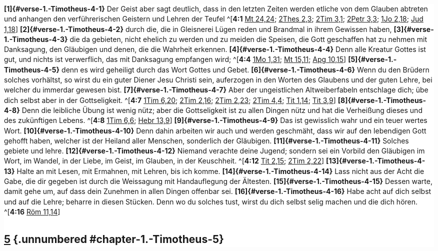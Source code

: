 **[1]{#verse-1.-Timotheus-4-1}** Der Geist aber sagt deutlich, dass in den letzten Zeiten werden etliche von dem Glauben abtreten und anhangen den verführerischen Geistern und Lehren der Teufel ^[**4:1** [Mt 24,24](ch040.xhtml#verse-Matthäus-24-24); [2Thes 2,3](ch053.xhtml#verse-2-Thessalonicher-2-3); [2Tim 3,1](ch055.xhtml#verse-2-Timotheus-3-1); [2Petr 3,3](ch061.xhtml#verse-2-Petrus-3-3); [1Jo 2,18](ch062.xhtml#verse-1-Johannes-2-18); [Jud 1,18](ch065.xhtml#verse-Judas-1-18)] **[2]{#verse-1.-Timotheus-4-2}** durch die, die in Gleisnerei Lügen reden und Brandmal in ihrem Gewissen haben, **[3]{#verse-1.-Timotheus-4-3}** die da gebieten, nicht ehelich zu werden und zu meiden die Speisen, die Gott geschaffen hat zu nehmen mit Danksagung, den Gläubigen und denen, die die Wahrheit erkennen. **[4]{#verse-1.-Timotheus-4-4}** Denn alle Kreatur Gottes ist gut, und nichts ist verwerflich, das mit Danksagung empfangen wird; ^[**4:4** [1Mo 1,31](ch001.xhtml#verse-1-Mose-1-31); [Mt 15,11](ch040.xhtml#verse-Matthäus-15-11); [Apg 10,15](ch044.xhtml#verse-Apostelgeschichte-10-15)] **[5]{#verse-1.-Timotheus-4-5}** denn es wird geheiligt durch das Wort Gottes und Gebet. **[6]{#verse-1.-Timotheus-4-6}** Wenn du den Brüdern solches vorhältst, so wirst du ein guter Diener Jesu Christi sein, auferzogen in den Worten des Glaubens und der guten Lehre, bei welcher du immerdar gewesen bist. **[7]{#verse-1.-Timotheus-4-7}** Aber der ungeistlichen Altweiberfabeln entschlage dich; übe dich selbst aber in der Gottseligkeit. ^[**4:7** [1Tim 6,20](ch054.xhtml#verse-1-Timotheus-6-20); [2Tim 2,16](ch055.xhtml#verse-2-Timotheus-2-16); [2Tim 2,23](ch055.xhtml#verse-2-Timotheus-2-23); [2Tim 4,4](ch055.xhtml#verse-2-Timotheus-4-4); [Tit 1,14](ch056.xhtml#verse-Titus-1-14); [Tit 3,9](ch056.xhtml#verse-Titus-3-9)] **[8]{#verse-1.-Timotheus-4-8}** Denn die leibliche Übung ist wenig nütz; aber die Gottseligkeit ist zu allen Dingen nütz und hat die Verheißung dieses und des zukünftigen Lebens. ^[**4:8** [1Tim 6,6](ch054.xhtml#verse-1-Timotheus-6-6); [Hebr 13,9](ch058.xhtml#verse-Hebräer-13-9)] **[9]{#verse-1.-Timotheus-4-9}** Das ist gewisslich wahr und ein teuer wertes Wort. **[10]{#verse-1.-Timotheus-4-10}** Denn dahin arbeiten wir auch und werden geschmäht, dass wir auf den lebendigen Gott gehofft haben, welcher ist der Heiland aller Menschen, sonderlich der Gläubigen. **[11]{#verse-1.-Timotheus-4-11}** Solches gebiete und lehre. **[12]{#verse-1.-Timotheus-4-12}** Niemand verachte deine Jugend; sondern sei ein Vorbild den Gläubigen im Wort, im Wandel, in der Liebe, im Geist, im Glauben, in der Keuschheit. ^[**4:12** [Tit 2,15](ch056.xhtml#verse-Titus-2-15); [2Tim 2,22](ch055.xhtml#verse-2-Timotheus-2-22)] **[13]{#verse-1.-Timotheus-4-13}** Halte an mit Lesen, mit Ermahnen, mit Lehren, bis ich komme. **[14]{#verse-1.-Timotheus-4-14}** Lass nicht aus der Acht die Gabe, die dir gegeben ist durch die Weissagung mit Handauflegung der Ältesten. **[15]{#verse-1.-Timotheus-4-15}** Dessen warte, damit gehe um, auf dass dein Zunehmen in allen Dingen offenbar sei. **[16]{#verse-1.-Timotheus-4-16}** Habe acht auf dich selbst und auf die Lehre; beharre in diesen Stücken. Denn wo du solches tust, wirst du dich selbst selig machen und die dich hören. ^[**4:16** [Röm 11,14](ch045.xhtml#verse-Römer-11-14)] 
     

## [5](#book-1.-Timotheus) {.unnumbered #chapter-1.-Timotheus-5}
